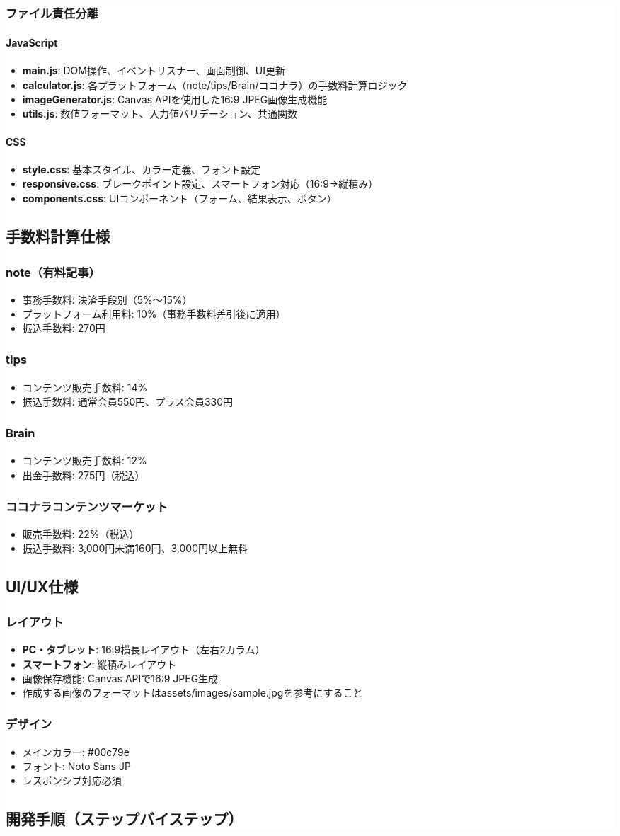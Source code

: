 ### ファイル責任分離

#### JavaScript
- **main.js**: DOM操作、イベントリスナー、画面制御、UI更新
- **calculator.js**: 各プラットフォーム（note/tips/Brain/ココナラ）の手数料計算ロジック
- **imageGenerator.js**: Canvas APIを使用した16:9 JPEG画像生成機能
- **utils.js**: 数値フォーマット、入力値バリデーション、共通関数

#### CSS
- **style.css**: 基本スタイル、カラー定義、フォント設定
- **responsive.css**: ブレークポイント設定、スマートフォン対応（16:9→縦積み）
- **components.css**: UIコンポーネント（フォーム、結果表示、ボタン）

## 手数料計算仕様

### note（有料記事）
- 事務手数料: 決済手段別（5%〜15%）
- プラットフォーム利用料: 10%（事務手数料差引後に適用）
- 振込手数料: 270円

### tips
- コンテンツ販売手数料: 14%
- 振込手数料: 通常会員550円、プラス会員330円

### Brain
- コンテンツ販売手数料: 12%
- 出金手数料: 275円（税込）

### ココナラコンテンツマーケット
- 販売手数料: 22%（税込）
- 振込手数料: 3,000円未満160円、3,000円以上無料

## UI/UX仕様

### レイアウト
- **PC・タブレット**: 16:9横長レイアウト（左右2カラム）
- **スマートフォン**: 縦積みレイアウト
- 画像保存機能: Canvas APIで16:9 JPEG生成
- 作成する画像のフォーマットはassets/images/sample.jpgを参考にすること

### デザイン
- メインカラー: #00c79e
- フォント: Noto Sans JP
- レスポンシブ対応必須

## 開発手順（ステップバイステップ）

